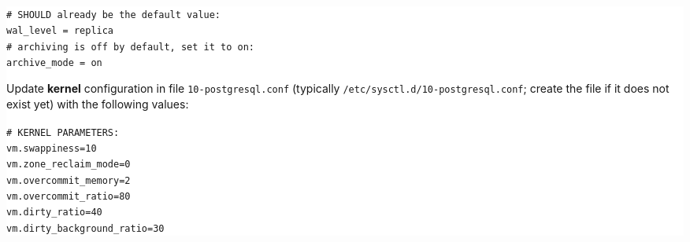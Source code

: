```properties
# SHOULD already be the default value:
wal_level = replica
# archiving is off by default, set it to on:
archive_mode = on
```

Update **kernel** configuration in file `10-postgresql.conf` (typically `/etc/sysctl.d/10-postgresql.conf`; create the file
if it does not exist yet) with the following values:

```properties
# KERNEL PARAMETERS:
vm.swappiness=10
vm.zone_reclaim_mode=0
vm.overcommit_memory=2
vm.overcommit_ratio=80
vm.dirty_ratio=40
vm.dirty_background_ratio=30
```
